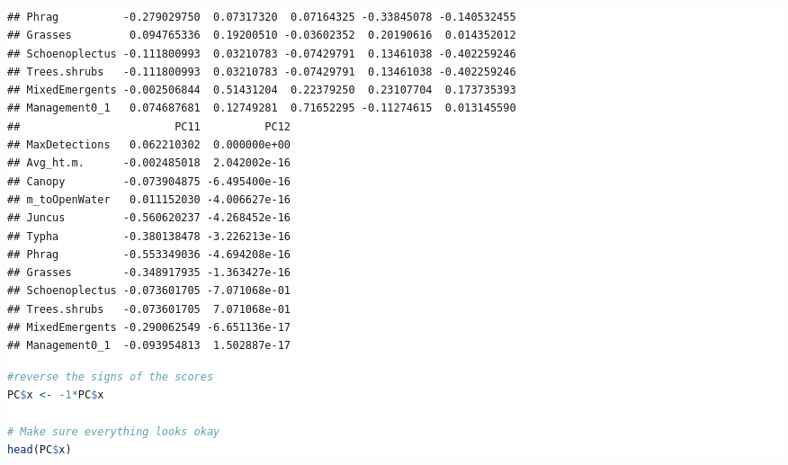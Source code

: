     ## Phrag          -0.279029750  0.07317320  0.07164325 -0.33845078 -0.140532455
    ## Grasses         0.094765336  0.19200510 -0.03602352  0.20190616  0.014352012
    ## Schoenoplectus -0.111800993  0.03210783 -0.07429791  0.13461038 -0.402259246
    ## Trees.shrubs   -0.111800993  0.03210783 -0.07429791  0.13461038 -0.402259246
    ## MixedEmergents -0.002506844  0.51431204  0.22379250  0.23107704  0.173735393
    ## Management0_1   0.074687681  0.12749281  0.71652295 -0.11274615  0.013145590
    ##                        PC11          PC12
    ## MaxDetections   0.062210302  0.000000e+00
    ## Avg_ht.m.      -0.002485018  2.042002e-16
    ## Canopy         -0.073904875 -6.495400e-16
    ## m_toOpenWater   0.011152030 -4.006627e-16
    ## Juncus         -0.560620237 -4.268452e-16
    ## Typha          -0.380138478 -3.226213e-16
    ## Phrag          -0.553349036 -4.694208e-16
    ## Grasses        -0.348917935 -1.363427e-16
    ## Schoenoplectus -0.073601705 -7.071068e-01
    ## Trees.shrubs   -0.073601705  7.071068e-01
    ## MixedEmergents -0.290062549 -6.651136e-17
    ## Management0_1  -0.093954813  1.502887e-17

``` r
#reverse the signs of the scores
PC$x <- -1*PC$x

# Make sure everything looks okay
head(PC$x)
```
